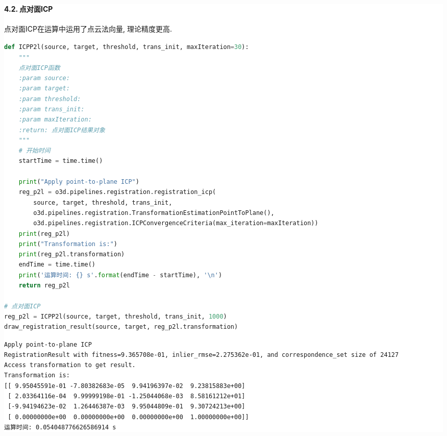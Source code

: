 

#### 4.2. 点对面ICP
点对面ICP在运算中运用了点云法向量, 理论精度更高.


```python
def ICPP2l(source, target, threshold, trans_init, maxIteration=30):
    """
    点对面ICP函数
    :param source:
    :param target:
    :param threshold:
    :param trans_init:
    :param maxIteration:
    :return: 点对面ICP结果对象
    """
    # 开始时间
    startTime = time.time()

    print("Apply point-to-plane ICP")
    reg_p2l = o3d.pipelines.registration.registration_icp(
        source, target, threshold, trans_init,
        o3d.pipelines.registration.TransformationEstimationPointToPlane(),
        o3d.pipelines.registration.ICPConvergenceCriteria(max_iteration=maxIteration))
    print(reg_p2l)
    print("Transformation is:")
    print(reg_p2l.transformation)
    endTime = time.time()
    print('运算时间: {} s'.format(endTime - startTime), '\n')
    return reg_p2l

# 点对面ICP
reg_p2l = ICPP2l(source, target, threshold, trans_init, 1000)
draw_registration_result(source, target, reg_p2l.transformation)
```

    Apply point-to-plane ICP
    RegistrationResult with fitness=9.365708e-01, inlier_rmse=2.275362e-01, and correspondence_set size of 24127
    Access transformation to get result.
    Transformation is:
    [[ 9.95045591e-01 -7.80382683e-05  9.94196397e-02  9.23815883e+00]
     [ 2.03364116e-04  9.99999198e-01 -1.25044068e-03  8.58161212e+01]
     [-9.94194623e-02  1.26446387e-03  9.95044809e-01  9.30724213e+00]
     [ 0.00000000e+00  0.00000000e+00  0.00000000e+00  1.00000000e+00]]
    运算时间: 0.054048776626586914 s 
    
    


    